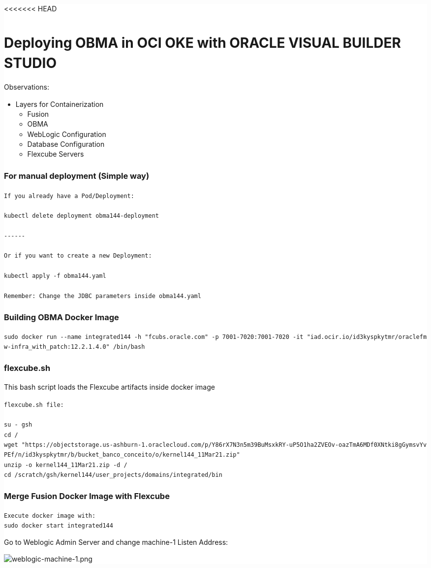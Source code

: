 <<<<<<< HEAD
# Deploying OBMA in OCI OKE with ORACLE VISUAL BUILDER STUDIO

Observations:

* Layers for Containerization
   * Fusion
   * OBMA
   * WebLogic Configuration
   * Database Configuration
   * Flexcube Servers

### For manual deployment (Simple way)

    If you already have a Pod/Deployment:

    kubectl delete deployment obma144-deployment
   
    ------
  
    Or if you want to create a new Deployment:
 
    kubectl apply -f obma144.yaml
    
    Remember: Change the JDBC parameters inside obma144.yaml

### Building OBMA Docker Image


    sudo docker run --name integrated144 -h "fcubs.oracle.com" -p 7001-7020:7001-7020 -it "iad.ocir.io/id3kyspkytmr/oraclefmw-infra_with_patch:12.2.1.4.0" /bin/bash

### flexcube.sh

This bash script loads the Flexcube artifacts inside docker image

    flexcube.sh file:
    
    su - gsh
    cd /
    wget "https://objectstorage.us-ashburn-1.oraclecloud.com/p/Y86rX7N3n5m39BuMsxkRY-uP5O1ha2ZVEOv-oazTmA6MDf0XNtki8gGymsvYvPEf/n/id3kyspkytmr/b/bucket_banco_conceito/o/kernel144_11Mar21.zip"
    unzip -o kernel144_11Mar21.zip -d /
    cd /scratch/gsh/kernel144/user_projects/domains/integrated/bin

### Merge Fusion Docker Image with Flexcube

    Execute docker image with:
    sudo docker start integrated144
    
Go to Weblogic Admin Server and change machine-1 Listen Address:

![weblogic-machine-1.png](https://github.com/hoshikawa2/repo-image/blob/master/weblogic-machine-1.png?raw=true)
